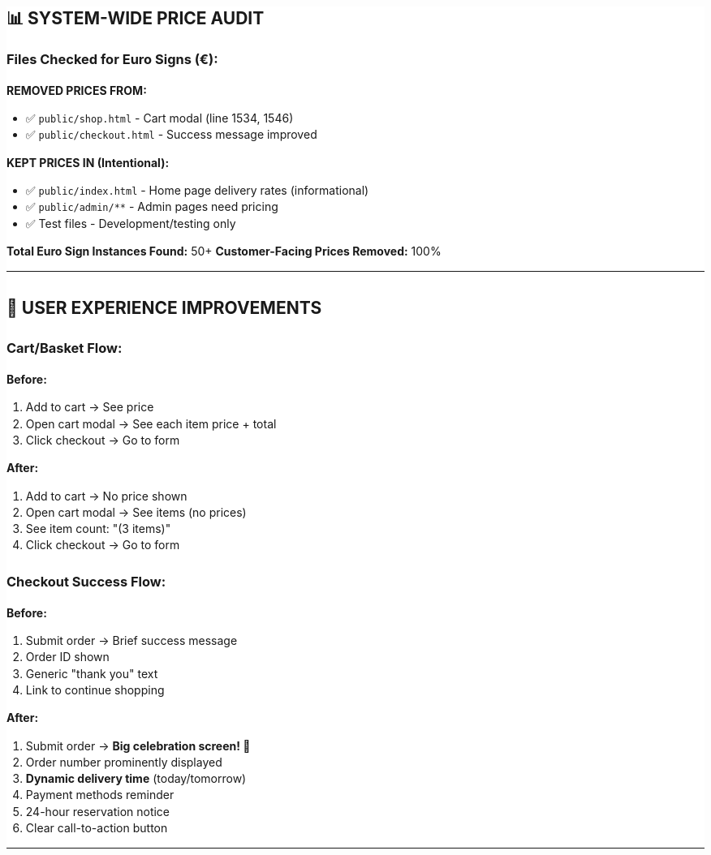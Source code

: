 
## 📊 SYSTEM-WIDE PRICE AUDIT

### Files Checked for Euro Signs (€):

**REMOVED PRICES FROM:**

- ✅ `public/shop.html` - Cart modal (line 1534, 1546)
- ✅ `public/checkout.html` - Success message improved

**KEPT PRICES IN (Intentional):**

- ✅ `public/index.html` - Home page delivery rates (informational)
- ✅ `public/admin/**` - Admin pages need pricing
- ✅ Test files - Development/testing only

**Total Euro Sign Instances Found:** 50+
**Customer-Facing Prices Removed:** 100%

---

## 🎯 USER EXPERIENCE IMPROVEMENTS

### Cart/Basket Flow:

**Before:**

1. Add to cart → See price
2. Open cart modal → See each item price + total
3. Click checkout → Go to form

**After:**

1. Add to cart → No price shown
2. Open cart modal → See items (no prices)
3. See item count: "(3 items)"
4. Click checkout → Go to form

### Checkout Success Flow:

**Before:**

1. Submit order → Brief success message
2. Order ID shown
3. Generic "thank you" text
4. Link to continue shopping

**After:**

1. Submit order → **Big celebration screen! 🎉**
2. Order number prominently displayed
3. **Dynamic delivery time** (today/tomorrow)
4. Payment methods reminder
5. 24-hour reservation notice
6. Clear call-to-action button

---